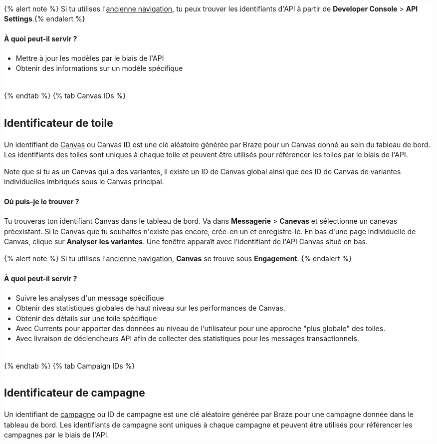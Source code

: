 {% alert note %}
Si tu utilises l'[ancienne navigation]({{site.baseurl}}/navigation), tu peux trouver les identifiants d'API à partir de **Developer Console** > **API Settings**.{% endalert %}

#### À quoi peut-il servir ?

- Mettre à jour les modèles par le biais de l'API
- Obtenir des informations sur un modèle spécifique

<br>
{% endtab %}
{% tab Canvas IDs %}

## Identificateur de toile

Un identifiant de [Canvas]({{site.baseurl}}/user_guide/engagement_tools/canvas/) ou Canvas ID est une clé aléatoire générée par Braze pour un Canvas donné au sein du tableau de bord. Les identifiants des toiles sont uniques à chaque toile et peuvent être utilisés pour référencer les toiles par le biais de l'API. 

Note que si tu as un Canvas qui a des variantes, il existe un ID de Canvas global ainsi que des ID de Canvas de variantes individuelles imbriqués sous le Canvas principal. 

#### Où puis-je le trouver ?
Tu trouveras ton identifiant Canvas dans le tableau de bord. Va dans **Messagerie** > **Canevas** et sélectionne un canevas préexistant. Si le Canvas que tu souhaites n'existe pas encore, crée-en un et enregistre-le. En bas d'une page individuelle de Canvas, clique sur **Analyser les variantes**. Une fenêtre apparaît avec l'identifiant de l'API Canvas situé en bas.

{% alert note %}
Si tu utilises l'[ancienne navigation]({{site.baseurl}}/navigation), **Canvas** se trouve sous **Engagement**.
{% endalert %}

#### À quoi peut-il servir ?
- Suivre les analyses d'un message spécifique
- Obtenir des statistiques globales de haut niveau sur les performances de Canvas.
- Obtenir des détails sur une toile spécifique
- Avec Currents pour apporter des données au niveau de l'utilisateur pour une approche "plus globale" des toiles.
- Avec livraison de déclencheurs API afin de collecter des statistiques pour les messages transactionnels.

<br>
{% endtab %}
{% tab Campaign IDs %}

## Identificateur de campagne

Un identifiant de [campagne]({{site.baseurl}}/user_guide/engagement_tools/campaigns/) ou ID de campagne est une clé aléatoire générée par Braze pour une campagne donnée dans le tableau de bord. Les identifiants de campagne sont uniques à chaque campagne et peuvent être utilisés pour référencer les campagnes par le biais de l'API. 
